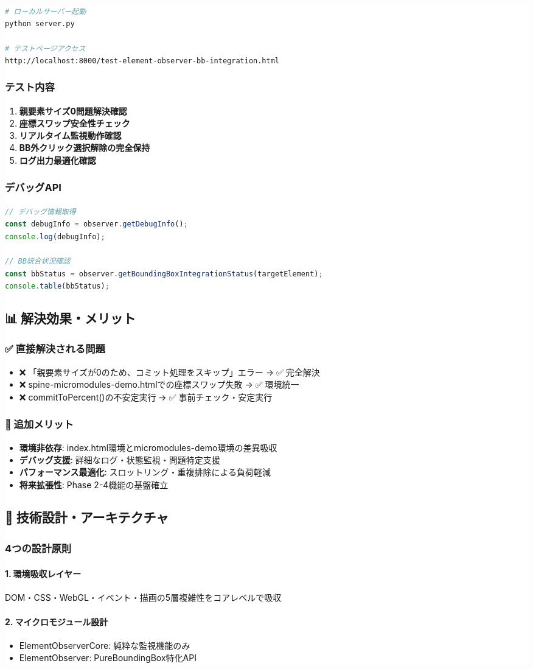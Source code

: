 ```bash
# ローカルサーバー起動
python server.py

# テストページアクセス
http://localhost:8000/test-element-observer-bb-integration.html
```

### テスト内容
1. **親要素サイズ0問題解決確認**
2. **座標スワップ安全性チェック**  
3. **リアルタイム監視動作確認**
4. **BB外クリック選択解除の完全保持**
5. **ログ出力最適化確認**

### デバッグAPI
```javascript
// デバッグ情報取得
const debugInfo = observer.getDebugInfo();
console.log(debugInfo);

// BB統合状況確認
const bbStatus = observer.getBoundingBoxIntegrationStatus(targetElement);
console.table(bbStatus);
```

## 📊 解決効果・メリット

### ✅ 直接解決される問題
- ❌ 「親要素サイズが0のため、コミット処理をスキップ」エラー → ✅ 完全解決
- ❌ spine-micromodules-demo.htmlでの座標スワップ失敗 → ✅ 環境統一
- ❌ commitToPercent()の不安定実行 → ✅ 事前チェック・安定実行

### 🚀 追加メリット
- **環境非依存**: index.html環境とmicromodules-demo環境の差異吸収
- **デバッグ支援**: 詳細なログ・状態監視・問題特定支援
- **パフォーマンス最適化**: スロットリング・重複排除による負荷軽減
- **将来拡張性**: Phase 2-4機能の基盤確立

## 🔄 技術設計・アーキテクチャ

### 4つの設計原則

#### 1. **環境吸収レイヤー**
DOM・CSS・WebGL・イベント・描画の5層複雑性をコアレベルで吸収

#### 2. **マイクロモジュール設計**
- ElementObserverCore: 純粋な監視機能のみ  
- ElementObserver: PureBoundingBox特化API
